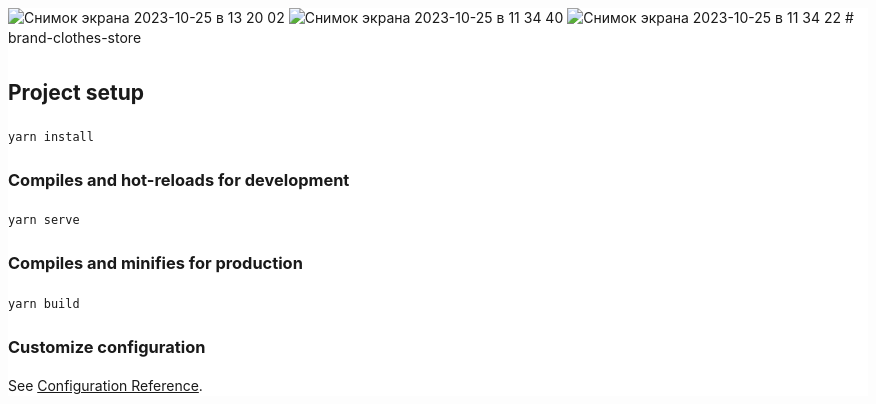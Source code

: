 <img width="1061" alt="Снимок экрана 2023-10-25 в 13 20 02" src="https://github.com/VicGayday/brand-clothes-store/assets/61756803/b407b5ac-78d3-4d25-9e7b-c8ec8f4fd7ae">
<img width="1437" alt="Снимок экрана 2023-10-25 в 11 34 40" src="https://github.com/VicGayday/brand-clothes-store/assets/61756803/0f872414-77c5-44d4-af34-da9258985f23">
<img width="1437" alt="Снимок экрана 2023-10-25 в 11 34 22" src="https://github.com/VicGayday/brand-clothes-store/assets/61756803/6c371283-55bb-4247-8018-f67402d557bd">
# brand-clothes-store

## Project setup
```
yarn install
```

### Compiles and hot-reloads for development

```
yarn serve
```

### Compiles and minifies for production
```
yarn build
```

### Customize configuration
See [Configuration Reference](https://cli.vuejs.org/config/).
